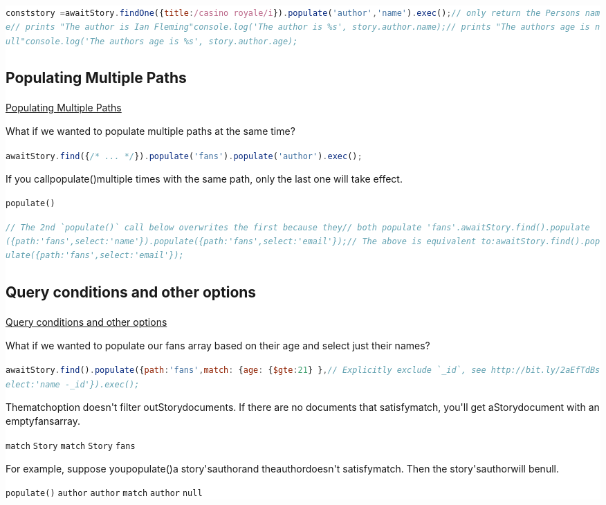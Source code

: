 
```javascript
conststory =awaitStory.findOne({title:/casino royale/i}).populate('author','name').exec();// only return the Persons name// prints "The author is Ian Fleming"console.log('The author is %s', story.author.name);// prints "The authors age is null"console.log('The authors age is %s', story.author.age);
```


## Populating Multiple Paths

[Populating Multiple Paths](#populating-multiple-paths)


What if we wanted to populate multiple paths at the same time?


```javascript
awaitStory.find({/* ... */}).populate('fans').populate('author').exec();
```


If you callpopulate()multiple times with the same path, only the last
one will take effect.

`populate()`

```javascript
// The 2nd `populate()` call below overwrites the first because they// both populate 'fans'.awaitStory.find().populate({path:'fans',select:'name'}).populate({path:'fans',select:'email'});// The above is equivalent to:awaitStory.find().populate({path:'fans',select:'email'});
```


## Query conditions and other options

[Query conditions and other options](#query-conditions)


What if we wanted to populate our fans array based on their age and
select just their names?


```javascript
awaitStory.find().populate({path:'fans',match: {age: {$gte:21} },// Explicitly exclude `_id`, see http://bit.ly/2aEfTdBselect:'name -_id'}).exec();
```


Thematchoption doesn't filter outStorydocuments. If there are no documents that satisfymatch,
you'll get aStorydocument with an emptyfansarray.

`match`
`Story`
`match`
`Story`
`fans`

For example, suppose youpopulate()a story'sauthorand theauthordoesn't satisfymatch. Then
the story'sauthorwill benull.

`populate()`
`author`
`author`
`match`
`author`
`null`
